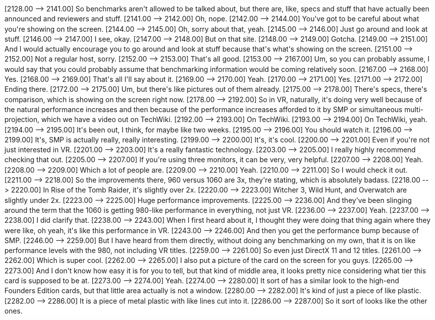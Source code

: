 [2128.00 --> 2141.00]  So benchmarks aren't allowed to be talked about, but there are, like, specs and stuff that have actually been announced and reviewers and stuff.
[2141.00 --> 2142.00]  Oh, nope.
[2142.00 --> 2144.00]  You've got to be careful about what you're showing on the screen.
[2144.00 --> 2145.00]  Oh, sorry about that, yeah.
[2145.00 --> 2146.00]  Just go around and look at stuff.
[2146.00 --> 2147.00]  I see, okay.
[2147.00 --> 2148.00]  But on that site.
[2148.00 --> 2149.00]  Gotcha.
[2149.00 --> 2151.00]  And I would actually encourage you to go around and look at stuff because that's what's showing on the screen.
[2151.00 --> 2152.00]  Not a regular host, sorry.
[2152.00 --> 2153.00]  That's all good.
[2153.00 --> 2167.00]  Um, so you can probably assume, I would say that you could probably assume that benchmarking information would be coming relatively soon.
[2167.00 --> 2168.00]  Yes.
[2168.00 --> 2169.00]  That's all I'll say about it.
[2169.00 --> 2170.00]  Yeah.
[2170.00 --> 2171.00]  Yes.
[2171.00 --> 2172.00]  Ending there.
[2172.00 --> 2175.00]  Um, but there's like pictures out of them already.
[2175.00 --> 2178.00]  There's specs, there's comparison, which is showing on the screen right now.
[2178.00 --> 2192.00]  So in VR, naturally, it's doing very well because of the natural performance increases and then because of the performance increases afforded to it by SMP or simultaneous multi-projection, which we have a video out on TechWiki.
[2192.00 --> 2193.00]  On TechWiki.
[2193.00 --> 2194.00]  On TechWiki, yeah.
[2194.00 --> 2195.00]  It's been out, I think, for maybe like two weeks.
[2195.00 --> 2196.00]  You should watch it.
[2196.00 --> 2199.00]  It's, SMP is actually really, really interesting.
[2199.00 --> 2200.00]  It's, it's cool.
[2200.00 --> 2201.00]  Even if you're not just interested in VR.
[2201.00 --> 2203.00]  It's a really fantastic technology.
[2203.00 --> 2205.00]  I really highly recommend checking that out.
[2205.00 --> 2207.00]  If you're using three monitors, it can be very, very helpful.
[2207.00 --> 2208.00]  Yeah.
[2208.00 --> 2209.00]  Which a lot of people are.
[2209.00 --> 2210.00]  Yeah.
[2210.00 --> 2211.00]  So I would check it out.
[2211.00 --> 2218.00]  So the improvements there, 960 versus 1060 are 3x, they're stating, which is absolutely badass.
[2218.00 --> 2220.00]  In Rise of the Tomb Raider, it's slightly over 2x.
[2220.00 --> 2223.00]  Witcher 3, Wild Hunt, and Overwatch are slightly under 2x.
[2223.00 --> 2225.00]  Huge performance improvements.
[2225.00 --> 2236.00]  And they've been slinging around the term that the 1060 is getting 980-like performance in everything, not just VR.
[2236.00 --> 2237.00]  Yeah.
[2237.00 --> 2238.00]  I did clarify that.
[2238.00 --> 2243.00]  When I first heard about it, I thought they were doing that thing again where they were like, oh yeah, it's like this performance in VR.
[2243.00 --> 2246.00]  And then you get the performance bump because of SMP.
[2246.00 --> 2259.00]  But I have heard from them directly, without doing any benchmarking on my own, that it is on like performance levels with the 980, not including VR titles.
[2259.00 --> 2261.00]  So even just DirectX 11 and 12 titles.
[2261.00 --> 2262.00]  Which is super cool.
[2262.00 --> 2265.00]  I also put a picture of the card on the screen for you guys.
[2265.00 --> 2273.00]  And I don't know how easy it is for you to tell, but that kind of middle area, it looks pretty nice considering what tier this card is supposed to be at.
[2273.00 --> 2274.00]  Yeah.
[2274.00 --> 2280.00]  It sort of has a similar look to the high-end Founders Edition cards, but that little area actually is not a window.
[2280.00 --> 2282.00]  It's kind of just a piece of like plastic.
[2282.00 --> 2286.00]  It is a piece of metal plastic with like lines cut into it.
[2286.00 --> 2287.00]  So it sort of looks like the other ones.